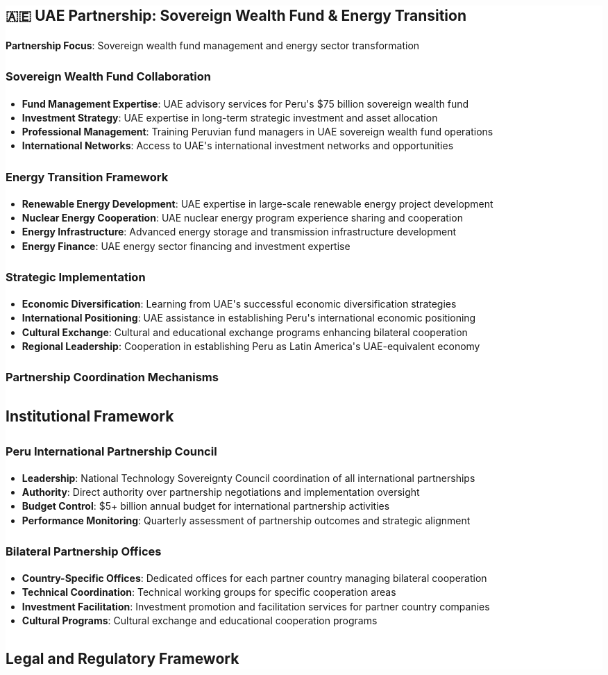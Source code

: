 ## 🇦🇪 UAE Partnership: Sovereign Wealth Fund & Energy Transition

**Partnership Focus**: Sovereign wealth fund management and energy sector transformation

### Sovereign Wealth Fund Collaboration
- **Fund Management Expertise**: UAE advisory services for Peru's $75 billion sovereign wealth fund
- **Investment Strategy**: UAE expertise in long-term strategic investment and asset allocation
- **Professional Management**: Training Peruvian fund managers in UAE sovereign wealth fund operations
- **International Networks**: Access to UAE's international investment networks and opportunities

### Energy Transition Framework
- **Renewable Energy Development**: UAE expertise in large-scale renewable energy project development
- **Nuclear Energy Cooperation**: UAE nuclear energy program experience sharing and cooperation
- **Energy Infrastructure**: Advanced energy storage and transmission infrastructure development
- **Energy Finance**: UAE energy sector financing and investment expertise

### Strategic Implementation
- **Economic Diversification**: Learning from UAE's successful economic diversification strategies
- **International Positioning**: UAE assistance in establishing Peru's international economic positioning
- **Cultural Exchange**: Cultural and educational exchange programs enhancing bilateral cooperation
- **Regional Leadership**: Cooperation in establishing Peru as Latin America's UAE-equivalent economy

### Partnership Coordination Mechanisms

## Institutional Framework

### Peru International Partnership Council
- **Leadership**: National Technology Sovereignty Council coordination of all international partnerships
- **Authority**: Direct authority over partnership negotiations and implementation oversight
- **Budget Control**: $5+ billion annual budget for international partnership activities
- **Performance Monitoring**: Quarterly assessment of partnership outcomes and strategic alignment

### Bilateral Partnership Offices
- **Country-Specific Offices**: Dedicated offices for each partner country managing bilateral cooperation
- **Technical Coordination**: Technical working groups for specific cooperation areas
- **Investment Facilitation**: Investment promotion and facilitation services for partner country companies
- **Cultural Programs**: Cultural exchange and educational cooperation programs

## Legal and Regulatory Framework
